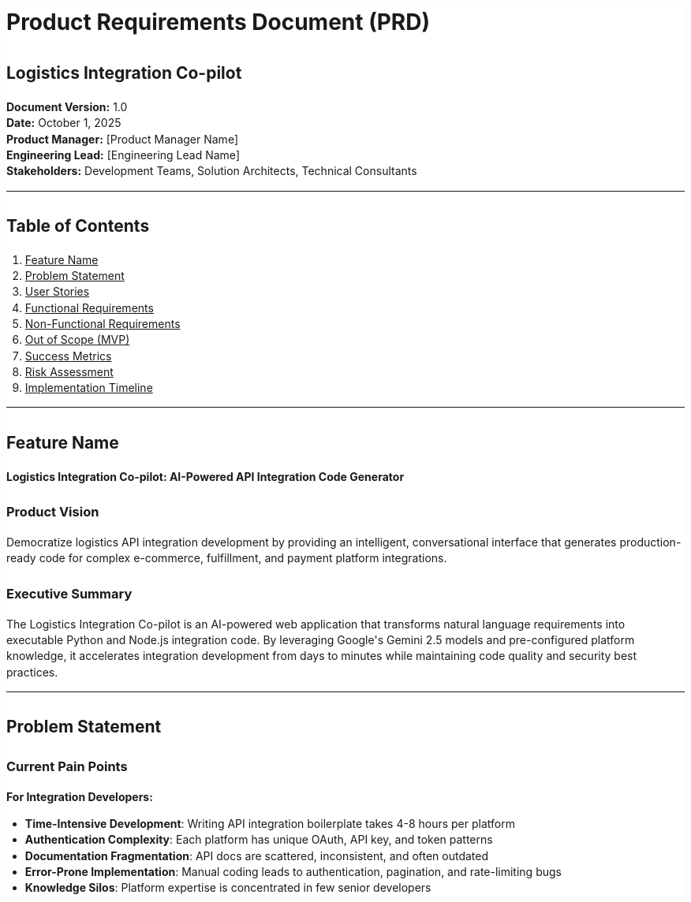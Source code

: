 # Product Requirements Document (PRD)
## Logistics Integration Co-pilot

**Document Version:** 1.0  
**Date:** October 1, 2025  
**Product Manager:** [Product Manager Name]  
**Engineering Lead:** [Engineering Lead Name]  
**Stakeholders:** Development Teams, Solution Architects, Technical Consultants

---

## Table of Contents

1. [Feature Name](#feature-name)
2. [Problem Statement](#problem-statement)
3. [User Stories](#user-stories)
4. [Functional Requirements](#functional-requirements)
5. [Non-Functional Requirements](#non-functional-requirements)
6. [Out of Scope (MVP)](#out-of-scope-mvp)
7. [Success Metrics](#success-metrics)
8. [Risk Assessment](#risk-assessment)
9. [Implementation Timeline](#implementation-timeline)

---

## Feature Name

**Logistics Integration Co-pilot: AI-Powered API Integration Code Generator**

### Product Vision
Democratize logistics API integration development by providing an intelligent, conversational interface that generates production-ready code for complex e-commerce, fulfillment, and payment platform integrations.

### Executive Summary
The Logistics Integration Co-pilot is an AI-powered web application that transforms natural language requirements into executable Python and Node.js integration code. By leveraging Google's Gemini 2.5 models and pre-configured platform knowledge, it accelerates integration development from days to minutes while maintaining code quality and security best practices.

---

## Problem Statement

### Current Pain Points

**For Integration Developers:**
- **Time-Intensive Development**: Writing API integration boilerplate takes 4-8 hours per platform
- **Authentication Complexity**: Each platform has unique OAuth, API key, and token patterns
- **Documentation Fragmentation**: API docs are scattered, inconsistent, and often outdated
- **Error-Prone Implementation**: Manual coding leads to authentication, pagination, and rate-limiting bugs
- **Knowledge Silos**: Platform expertise is concentrated in few senior developers
